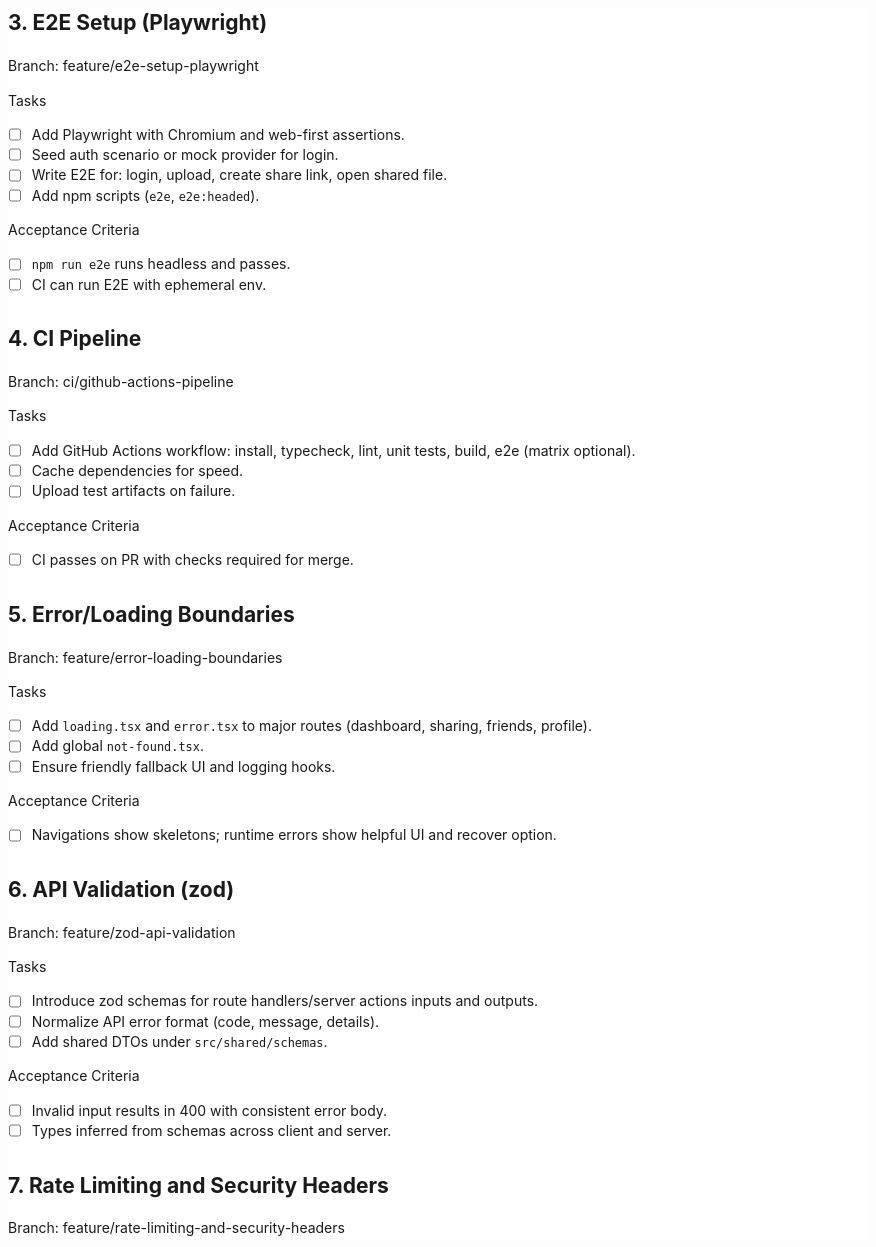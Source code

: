 ## 3. E2E Setup (Playwright)
Branch: feature/e2e-setup-playwright

Tasks
- [ ] Add Playwright with Chromium and web-first assertions.
- [ ] Seed auth scenario or mock provider for login.
- [ ] Write E2E for: login, upload, create share link, open shared file.
- [ ] Add npm scripts (`e2e`, `e2e:headed`).

Acceptance Criteria
- [ ] `npm run e2e` runs headless and passes.
- [ ] CI can run E2E with ephemeral env.

## 4. CI Pipeline
Branch: ci/github-actions-pipeline

Tasks
- [ ] Add GitHub Actions workflow: install, typecheck, lint, unit tests, build, e2e (matrix optional).
- [ ] Cache dependencies for speed.
- [ ] Upload test artifacts on failure.

Acceptance Criteria
- [ ] CI passes on PR with checks required for merge.

## 5. Error/Loading Boundaries
Branch: feature/error-loading-boundaries

Tasks
- [ ] Add `loading.tsx` and `error.tsx` to major routes (dashboard, sharing, friends, profile).
- [ ] Add global `not-found.tsx`.
- [ ] Ensure friendly fallback UI and logging hooks.

Acceptance Criteria
- [ ] Navigations show skeletons; runtime errors show helpful UI and recover option.

## 6. API Validation (zod)
Branch: feature/zod-api-validation

Tasks
- [ ] Introduce zod schemas for route handlers/server actions inputs and outputs.
- [ ] Normalize API error format (code, message, details).
- [ ] Add shared DTOs under `src/shared/schemas`.

Acceptance Criteria
- [ ] Invalid input results in 400 with consistent error body.
- [ ] Types inferred from schemas across client and server.

## 7. Rate Limiting and Security Headers
Branch: feature/rate-limiting-and-security-headers

